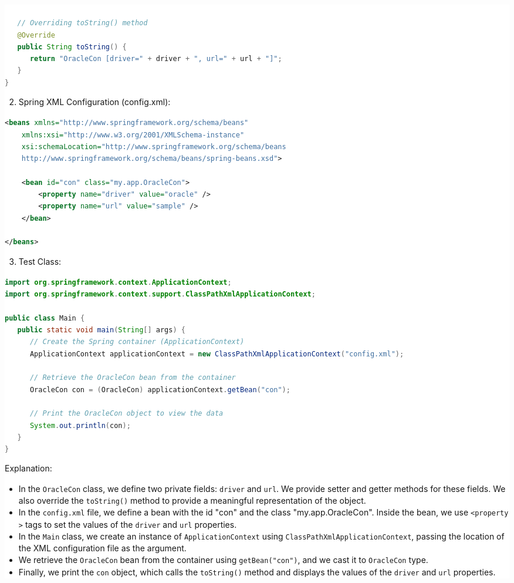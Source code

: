 ```java

   // Overriding toString() method
   @Override
   public String toString() {
      return "OracleCon [driver=" + driver + ", url=" + url + "]";
   }
}
```

2. Spring XML Configuration (config.xml):
```xml
<beans xmlns="http://www.springframework.org/schema/beans"
    xmlns:xsi="http://www.w3.org/2001/XMLSchema-instance"
    xsi:schemaLocation="http://www.springframework.org/schema/beans
    http://www.springframework.org/schema/beans/spring-beans.xsd">

    <bean id="con" class="my.app.OracleCon">
        <property name="driver" value="oracle" />
        <property name="url" value="sample" />
    </bean>

</beans>
```

3. Test Class:
```java
import org.springframework.context.ApplicationContext;
import org.springframework.context.support.ClassPathXmlApplicationContext;

public class Main {
   public static void main(String[] args) {
      // Create the Spring container (ApplicationContext)
      ApplicationContext applicationContext = new ClassPathXmlApplicationContext("config.xml");

      // Retrieve the OracleCon bean from the container
      OracleCon con = (OracleCon) applicationContext.getBean("con");

      // Print the OracleCon object to view the data
      System.out.println(con);
   }
}
```

Explanation:
- In the `OracleCon` class, we define two private fields: `driver` and `url`. We provide setter and getter methods for these fields. We also override the `toString()` method to provide a meaningful representation of the object.
- In the `config.xml` file, we define a bean with the id "con" and the class "my.app.OracleCon". Inside the bean, we use `<property>` tags to set the values of the `driver` and `url` properties.
- In the `Main` class, we create an instance of `ApplicationContext` using `ClassPathXmlApplicationContext`, passing the location of the XML configuration file as the argument.
- We retrieve the `OracleCon` bean from the container using `getBean("con")`, and we cast it to `OracleCon` type.
- Finally, we print the `con` object, which calls the `toString()` method and displays the values of the `driver` and `url` properties.
